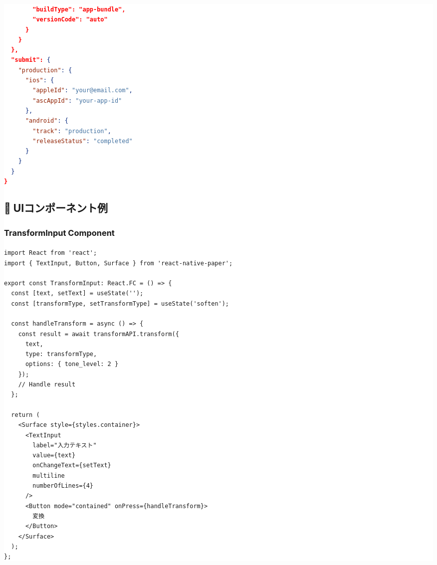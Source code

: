 ```json
        "buildType": "app-bundle",
        "versionCode": "auto"
      }
    }
  },
  "submit": {
    "production": {
      "ios": {
        "appleId": "your@email.com",
        "ascAppId": "your-app-id"
      },
      "android": {
        "track": "production",
        "releaseStatus": "completed"
      }
    }
  }
}
```

## 🎨 UIコンポーネント例

### TransformInput Component
```tsx
import React from 'react';
import { TextInput, Button, Surface } from 'react-native-paper';

export const TransformInput: React.FC = () => {
  const [text, setText] = useState('');
  const [transformType, setTransformType] = useState('soften');
  
  const handleTransform = async () => {
    const result = await transformAPI.transform({
      text,
      type: transformType,
      options: { tone_level: 2 }
    });
    // Handle result
  };

  return (
    <Surface style={styles.container}>
      <TextInput
        label="入力テキスト"
        value={text}
        onChangeText={setText}
        multiline
        numberOfLines={4}
      />
      <Button mode="contained" onPress={handleTransform}>
        変換
      </Button>
    </Surface>
  );
};
```
